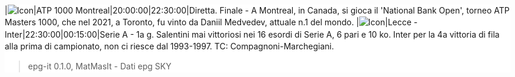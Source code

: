 |![Icon](https://guidatv.sky.it/uuid/51f2d362-27e3-477c-a4f4-e8dc5bd99543/cover?md5ChecksumParam=31cae7915886fdf31ac1693821f55379)|ATP 1000 Montreal|20:00:00|22:30:00|Diretta. Finale - A Montreal, in Canada, si gioca il &#039;National Bank Open&#039;, torneo ATP Masters 1000, che nel 2021, a Toronto, fu vinto da Daniil Medvedev, attuale n.1 del mondo.
|![Icon](https://guidatv.sky.it/uuid/2c3f54e2-6eb5-4bf0-b7d8-4bf9a8a0ef5a/cover?md5ChecksumParam=cc5d7212883f35945fcac4b399bc05c6)|Lecce - Inter|22:30:00|00:15:00|Serie A - 1a g. Salentini mai vittoriosi nei 16 esordi di Serie A, 6 pari e 10 ko. Inter per la 4a vittoria di fila alla prima di campionato, non ci riesce dal 1993-1997. TC: Compagnoni-Marchegiani.



 > epg-it 0.1.0, MatMasIt - Dati epg SKY